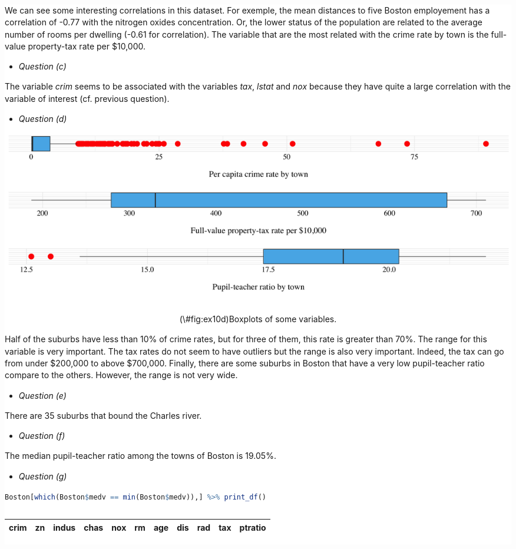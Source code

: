 We can see some interesting correlations in this dataset. For exemple, the mean distances to five Boston employement has a correlation of -0.77 with the nitrogen oxides concentration. Or, the lower status of the population are related to the average number of rooms per dwelling (-0.61 for correlation). The variable that are the most related with the crime rate by town is the full-value property-tax rate per \$10,000.

* *Question (c)*

The variable _crim_ seems to be associated with the variables _tax_, _lstat_ and _nox_ because they have quite a large correlation with the variable of interest (cf. previous question).

* *Question (d)*

<div class="figure" style="text-align: center">
<img src="01-overview_files/figure-html/ex10d-1.png" alt="Boxplots of some variables." width="1440" />
<p class="caption">(\#fig:ex10d)Boxplots of some variables.</p>
</div>

Half of the suburbs have less than 10% of crime rates, but for three of them, this rate is greater than 70%. The range for this variable is very important. The tax rates do not seem to have outliers but the range is also very important. Indeed, the tax can go from under \$200,000 to above \$700,000. Finally, there are some suburbs in Boston that have a very low pupil-teacher ratio compare to the others. However, the range is not very wide.

* *Question (e)*

There are 35 suburbs that bound the Charles river.

* *Question (f)*

The median pupil-teacher ratio among the towns of Boston is 19.05%.

* *Question (g)*


```r
Boston[which(Boston$medv == min(Boston$medv)),] %>% print_df() 
```

<div style="overflow-x:auto;">
<table class="table table-striped table-hover table-condensed table-responsive" style="margin-left: auto; margin-right: auto;">
 <thead>
  <tr>
   <th style="text-align:right;"> crim </th>
   <th style="text-align:right;"> zn </th>
   <th style="text-align:right;"> indus </th>
   <th style="text-align:left;"> chas </th>
   <th style="text-align:right;"> nox </th>
   <th style="text-align:right;"> rm </th>
   <th style="text-align:right;"> age </th>
   <th style="text-align:right;"> dis </th>
   <th style="text-align:left;"> rad </th>
   <th style="text-align:right;"> tax </th>
   <th style="text-align:right;"> ptratio </th>
